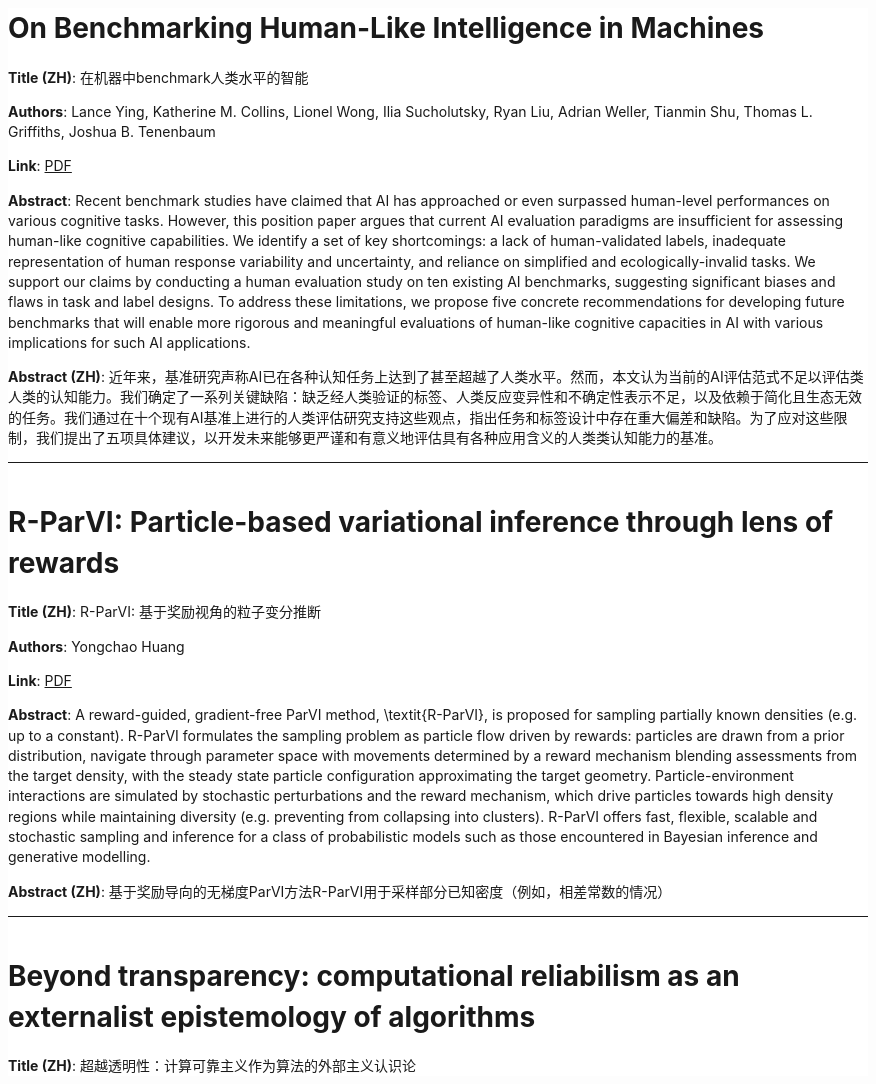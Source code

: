 # On Benchmarking Human-Like Intelligence in Machines 

**Title (ZH)**: 在机器中benchmark人类水平的智能 

**Authors**: Lance Ying, Katherine M. Collins, Lionel Wong, Ilia Sucholutsky, Ryan Liu, Adrian Weller, Tianmin Shu, Thomas L. Griffiths, Joshua B. Tenenbaum  

**Link**: [PDF](https://arxiv.org/pdf/2502.20502)  

**Abstract**: Recent benchmark studies have claimed that AI has approached or even surpassed human-level performances on various cognitive tasks. However, this position paper argues that current AI evaluation paradigms are insufficient for assessing human-like cognitive capabilities. We identify a set of key shortcomings: a lack of human-validated labels, inadequate representation of human response variability and uncertainty, and reliance on simplified and ecologically-invalid tasks. We support our claims by conducting a human evaluation study on ten existing AI benchmarks, suggesting significant biases and flaws in task and label designs. To address these limitations, we propose five concrete recommendations for developing future benchmarks that will enable more rigorous and meaningful evaluations of human-like cognitive capacities in AI with various implications for such AI applications. 

**Abstract (ZH)**: 近年来，基准研究声称AI已在各种认知任务上达到了甚至超越了人类水平。然而，本文认为当前的AI评估范式不足以评估类人类的认知能力。我们确定了一系列关键缺陷：缺乏经人类验证的标签、人类反应变异性和不确定性表示不足，以及依赖于简化且生态无效的任务。我们通过在十个现有AI基准上进行的人类评估研究支持这些观点，指出任务和标签设计中存在重大偏差和缺陷。为了应对这些限制，我们提出了五项具体建议，以开发未来能够更严谨和有意义地评估具有各种应用含义的人类类认知能力的基准。 

---
# R-ParVI: Particle-based variational inference through lens of rewards 

**Title (ZH)**: R-ParVI: 基于奖励视角的粒子变分推断 

**Authors**: Yongchao Huang  

**Link**: [PDF](https://arxiv.org/pdf/2502.20482)  

**Abstract**: A reward-guided, gradient-free ParVI method, \textit{R-ParVI}, is proposed for sampling partially known densities (e.g. up to a constant). R-ParVI formulates the sampling problem as particle flow driven by rewards: particles are drawn from a prior distribution, navigate through parameter space with movements determined by a reward mechanism blending assessments from the target density, with the steady state particle configuration approximating the target geometry. Particle-environment interactions are simulated by stochastic perturbations and the reward mechanism, which drive particles towards high density regions while maintaining diversity (e.g. preventing from collapsing into clusters). R-ParVI offers fast, flexible, scalable and stochastic sampling and inference for a class of probabilistic models such as those encountered in Bayesian inference and generative modelling. 

**Abstract (ZH)**: 基于奖励导向的无梯度ParVI方法R-ParVI用于采样部分已知密度（例如，相差常数的情况） 

---
# Beyond transparency: computational reliabilism as an externalist epistemology of algorithms 

**Title (ZH)**: 超越透明性：计算可靠主义作为算法的外部主义认识论 
